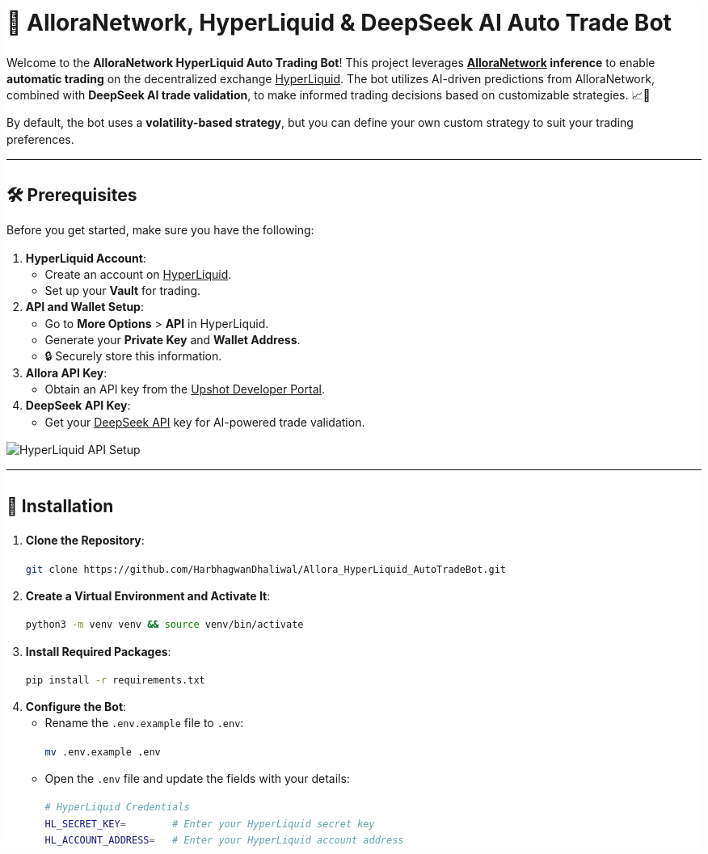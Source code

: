 # 🚀 AlloraNetwork, HyperLiquid & DeepSeek AI Auto Trade Bot

Welcome to the **AlloraNetwork HyperLiquid Auto Trading Bot**! This project leverages **[AlloraNetwork](https://www.allora.network/) inference** to enable **automatic trading** on the decentralized exchange [HyperLiquid](https://app.hyperliquid.xyz/). The bot utilizes AI-driven predictions from AlloraNetwork, combined with **DeepSeek AI trade validation**, to make informed trading decisions based on customizable strategies. 📈🤖

By default, the bot uses a **volatility-based strategy**, but you can define your own custom strategy to suit your trading preferences.

---

## 🛠️ Prerequisites

Before you get started, make sure you have the following:

1. **HyperLiquid Account**:
   - Create an account on [HyperLiquid](https://app.hyperliquid.xyz/).
   - Set up your **Vault** for trading.
2. **API and Wallet Setup**:
   - Go to **More Options** > **API** in HyperLiquid.
   - Generate your **Private Key** and **Wallet Address**.
   - 🔒 Securely store this information.
3. **Allora API Key**:
   - Obtain an API key from the [Upshot Developer Portal](https://developer.upshot.xyz/).
4. **DeepSeek API Key**:
   - Get your [DeepSeek API](https://deepseek.com/) key for AI-powered trade validation.

<img src="https://github.com/HarbhagwanDhaliwal/Allora_HyperLiquid_AutoTradeBot/blob/5f815d3fb8de1fc98c5c49f6a041dedab476ce07/hyper_api.jpeg" alt="HyperLiquid API Setup" width="500"/>

---

## 🚀 Installation

1. **Clone the Repository**:
   ```bash
   git clone https://github.com/HarbhagwanDhaliwal/Allora_HyperLiquid_AutoTradeBot.git
   ```
2. **Create a Virtual Environment and Activate It**:
   ```bash
   python3 -m venv venv && source venv/bin/activate
   ```
3. **Install Required Packages**:
   ```bash
   pip install -r requirements.txt
   ```
4. **Configure the Bot**:
   - Rename the `.env.example` file to `.env`:
     ```bash
     mv .env.example .env
     ```
   - Open the `.env` file and update the fields with your details:
     ```bash
     # HyperLiquid Credentials
     HL_SECRET_KEY=        # Enter your HyperLiquid secret key  
     HL_ACCOUNT_ADDRESS=   # Enter your HyperLiquid account address  

